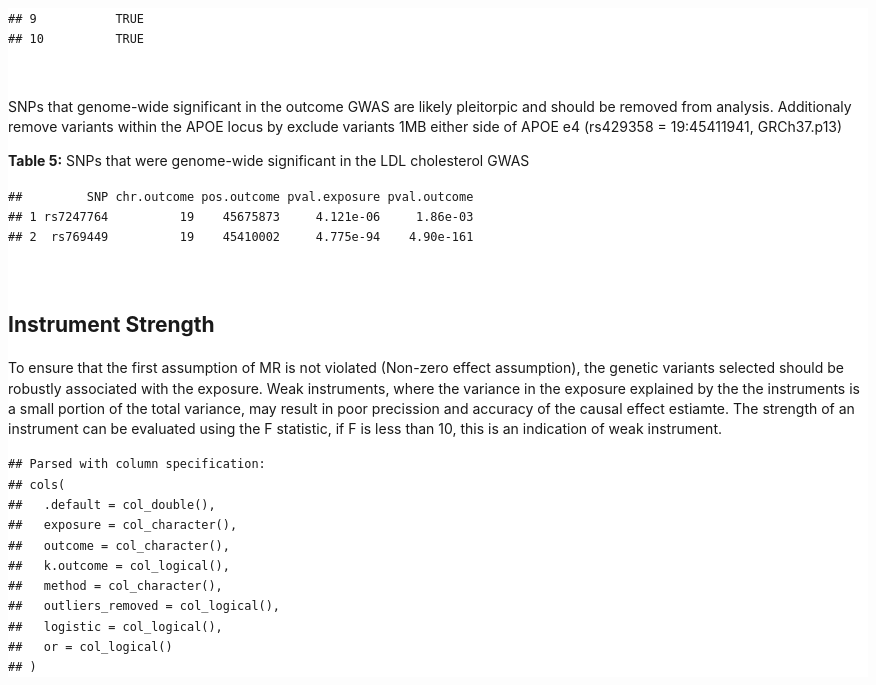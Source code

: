     ## 9           TRUE
    ## 10          TRUE

<br>

SNPs that genome-wide significant in the outcome GWAS are likely
pleitorpic and should be removed from analysis. Additionaly remove
variants within the APOE locus by exclude variants 1MB either side of
APOE e4 (rs429358 = 19:45411941, GRCh37.p13) <br>

**Table 5:** SNPs that were genome-wide significant in the LDL
cholesterol GWAS

    ##         SNP chr.outcome pos.outcome pval.exposure pval.outcome
    ## 1 rs7247764          19    45675873     4.121e-06     1.86e-03
    ## 2  rs769449          19    45410002     4.775e-94    4.90e-161

<br>

Instrument Strength
-------------------

To ensure that the first assumption of MR is not violated (Non-zero
effect assumption), the genetic variants selected should be robustly
associated with the exposure. Weak instruments, where the variance in
the exposure explained by the the instruments is a small portion of the
total variance, may result in poor precission and accuracy of the causal
effect estiamte. The strength of an instrument can be evaluated using
the F statistic, if F is less than 10, this is an indication of weak
instrument.

    ## Parsed with column specification:
    ## cols(
    ##   .default = col_double(),
    ##   exposure = col_character(),
    ##   outcome = col_character(),
    ##   k.outcome = col_logical(),
    ##   method = col_character(),
    ##   outliers_removed = col_logical(),
    ##   logistic = col_logical(),
    ##   or = col_logical()
    ## )
